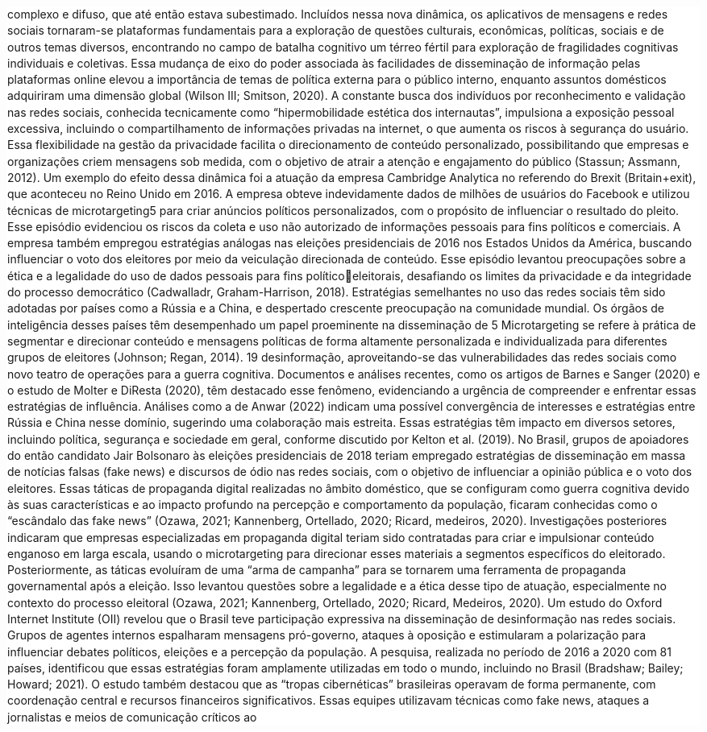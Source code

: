 complexo e difuso, que até então estava subestimado. Incluídos nessa nova dinâmica, os 
aplicativos de mensagens e redes sociais tornaram-se plataformas fundamentais para a 
exploração de questões culturais, econômicas, políticas, sociais e de outros temas diversos, 
encontrando no campo de batalha cognitivo um térreo fértil para exploração de fragilidades
cognitivas individuais e coletivas. Essa mudança de eixo do poder associada às facilidades de 
disseminação de informação pelas plataformas online elevou a importância de temas de política 
externa para o público interno, enquanto assuntos domésticos adquiriram uma dimensão global 
(Wilson III; Smitson, 2020).
A constante busca dos indivíduos por reconhecimento e validação nas redes sociais, 
conhecida tecnicamente como “hipermobilidade estética dos internautas”, impulsiona a 
exposição pessoal excessiva, incluindo o compartilhamento de informações privadas na 
internet, o que aumenta os riscos à segurança do usuário. Essa flexibilidade na gestão da 
privacidade facilita o direcionamento de conteúdo personalizado, possibilitando que empresas 
e organizações criem mensagens sob medida, com o objetivo de atrair a atenção e engajamento 
do público (Stassun; Assmann, 2012).
Um exemplo do efeito dessa dinâmica foi a atuação da empresa Cambridge Analytica 
no referendo do Brexit (Britain+exit), que aconteceu no Reino Unido em 2016. A empresa 
obteve indevidamente dados de milhões de usuários do Facebook e utilizou técnicas de 
microtargeting5 para criar anúncios políticos personalizados, com o propósito de influenciar o 
resultado do pleito. Esse episódio evidenciou os riscos da coleta e uso não autorizado de 
informações pessoais para fins políticos e comerciais. A empresa também empregou estratégias 
análogas nas eleições presidenciais de 2016 nos Estados Unidos da América, buscando 
influenciar o voto dos eleitores por meio da veiculação direcionada de conteúdo. Esse episódio 
levantou preocupações sobre a ética e a legalidade do uso de dados pessoais para fins políticoeleitorais, desafiando os limites da privacidade e da integridade do processo democrático
(Cadwalladr, Graham-Harrison, 2018).
Estratégias semelhantes no uso das redes sociais têm sido adotadas por países como a 
Rússia e a China, e despertado crescente preocupação na comunidade mundial. Os órgãos de 
inteligência desses países têm desempenhado um papel proeminente na disseminação de 
5 Microtargeting se refere à prática de segmentar e direcionar conteúdo e mensagens políticas de forma altamente 
personalizada e individualizada para diferentes grupos de eleitores (Johnson; Regan, 2014).
19
desinformação, aproveitando-se das vulnerabilidades das redes sociais como novo teatro de 
operações para a guerra cognitiva. Documentos e análises recentes, como os artigos de Barnes 
e Sanger (2020) e o estudo de Molter e DiResta (2020), têm destacado esse fenômeno, 
evidenciando a urgência de compreender e enfrentar essas estratégias de influência.
Análises como a de Anwar (2022) indicam uma possível convergência de interesses e 
estratégias entre Rússia e China nesse domínio, sugerindo uma colaboração mais estreita. Essas 
estratégias têm impacto em diversos setores, incluindo política, segurança e sociedade em geral, 
conforme discutido por Kelton et al. (2019).
No Brasil, grupos de apoiadores do então candidato Jair Bolsonaro às eleições 
presidenciais de 2018 teriam empregado estratégias de disseminação em massa de notícias 
falsas (fake news) e discursos de ódio nas redes sociais, com o objetivo de influenciar a opinião 
pública e o voto dos eleitores. Essas táticas de propaganda digital realizadas no âmbito 
doméstico, que se configuram como guerra cognitiva devido às suas características e ao impacto 
profundo na percepção e comportamento da população, ficaram conhecidas como o “escândalo 
das fake news” (Ozawa, 2021; Kannenberg, Ortellado, 2020; Ricard, medeiros, 2020).
Investigações posteriores indicaram que empresas especializadas em propaganda digital 
teriam sido contratadas para criar e impulsionar conteúdo enganoso em larga escala, usando o
microtargeting para direcionar esses materiais a segmentos específicos do eleitorado.
Posteriormente, as táticas evoluíram de uma “arma de campanha” para se tornarem uma 
ferramenta de propaganda governamental após a eleição. Isso levantou questões sobre a 
legalidade e a ética desse tipo de atuação, especialmente no contexto do processo eleitoral
(Ozawa, 2021; Kannenberg, Ortellado, 2020; Ricard, Medeiros, 2020).
Um estudo do Oxford Internet Institute (OII) revelou que o Brasil teve participação 
expressiva na disseminação de desinformação nas redes sociais. Grupos de agentes internos 
espalharam mensagens pró-governo, ataques à oposição e estimularam a polarização para 
influenciar debates políticos, eleições e a percepção da população. A pesquisa, realizada no 
período de 2016 a 2020 com 81 países, identificou que essas estratégias foram amplamente 
utilizadas em todo o mundo, incluindo no Brasil (Bradshaw; Bailey; Howard; 2021). 
O estudo também destacou que as “tropas cibernéticas” brasileiras operavam de forma 
permanente, com coordenação central e recursos financeiros significativos. Essas equipes 
utilizavam técnicas como fake news, ataques a jornalistas e meios de comunicação críticos ao 
